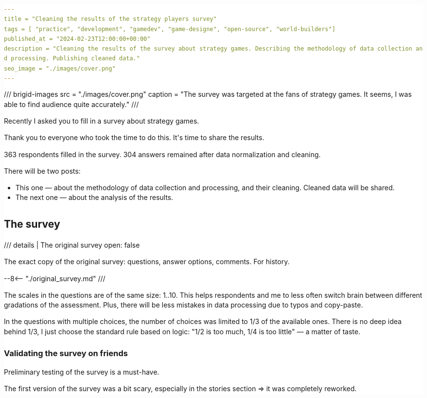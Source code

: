 ```yaml
---
title = "Cleaning the results of the strategy players survey"
tags = [ "practice", "development", "gamedev", "game-designe", "open-source", "world-builders"]
published_at = "2024-02-23T12:00:00+00:00"
description = "Cleaning the results of the survey about strategy games. Describing the methodology of data collection and processing. Publishing cleaned data."
seo_image = "./images/cover.png"
---
```


/// brigid-images
src = "./images/cover.png"
caption = "The survey was targeted at the fans of strategy games. It seems, I was able to find audience quite accurately."
///

Recently I asked you to fill in a survey about strategy games.

Thank you to everyone who took the time to do this. It's time to share the results.

363 respondents filled in the survey. 304 answers remained after data normalization and cleaning.

There will be two posts:

- This one — about the methodology of data collection and processing, and their cleaning. Cleaned data will be shared.
- The next one — about the analysis of the results.





## The survey

/// details | The original survey
    open: false

The exact copy of the original survey: questions, answer options, comments. For history.

--8<-- "./original_survey.md"
///


The scales in the questions are of the same size: 1..10. This helps respondents and me to less often switch brain between different gradations of the assessment. Plus, there will be less mistakes in data processing due to typos and copy-paste.

In the questions with multiple choices, the number of choices was limited to 1/3 of the available ones. There is no deep idea behind 1/3, I just choose the standard rule based on logic: "1/2 is too much, 1/4 is too little" — a matter of taste.

### Validating the survey on friends

Preliminary testing of the survey is a must-have.

The first version of the survey was a bit scary, especially in the stories section => it was completely reworked.
